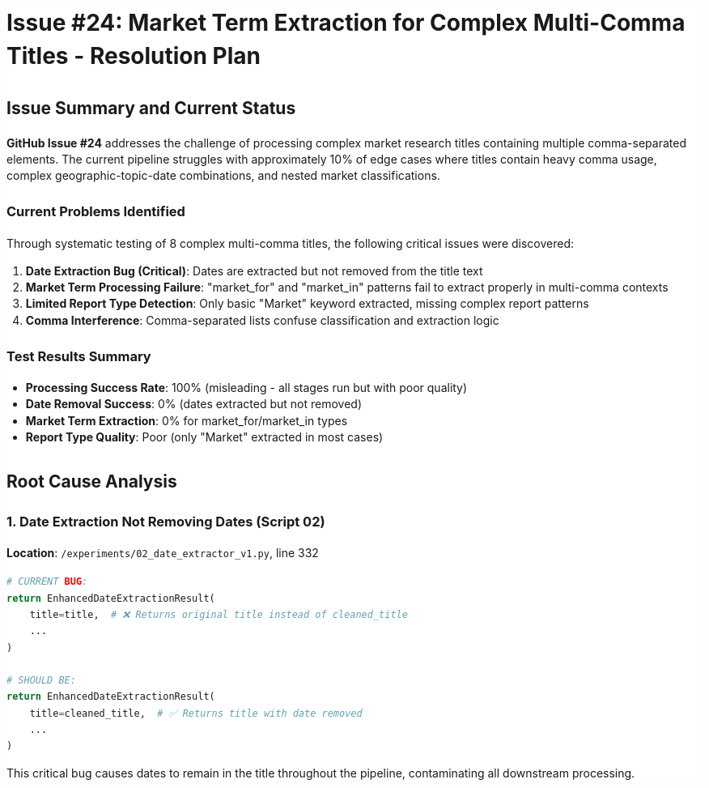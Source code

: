 # Issue #24: Market Term Extraction for Complex Multi-Comma Titles - Resolution Plan

## Issue Summary and Current Status

**GitHub Issue #24** addresses the challenge of processing complex market research titles containing multiple comma-separated elements. The current pipeline struggles with approximately 10% of edge cases where titles contain heavy comma usage, complex geographic-topic-date combinations, and nested market classifications.

### Current Problems Identified

Through systematic testing of 8 complex multi-comma titles, the following critical issues were discovered:

1. **Date Extraction Bug (Critical)**: Dates are extracted but not removed from the title text
2. **Market Term Processing Failure**: "market_for" and "market_in" patterns fail to extract properly in multi-comma contexts
3. **Limited Report Type Detection**: Only basic "Market" keyword extracted, missing complex report patterns
4. **Comma Interference**: Comma-separated lists confuse classification and extraction logic

### Test Results Summary
- **Processing Success Rate**: 100% (misleading - all stages run but with poor quality)
- **Date Removal Success**: 0% (dates extracted but not removed)
- **Market Term Extraction**: 0% for market_for/market_in types
- **Report Type Quality**: Poor (only "Market" extracted in most cases)

## Root Cause Analysis

### 1. Date Extraction Not Removing Dates (Script 02)

**Location**: `/experiments/02_date_extractor_v1.py`, line 332

```python
# CURRENT BUG:
return EnhancedDateExtractionResult(
    title=title,  # ❌ Returns original title instead of cleaned_title
    ...
)

# SHOULD BE:
return EnhancedDateExtractionResult(
    title=cleaned_title,  # ✅ Returns title with date removed
    ...
)
```

This critical bug causes dates to remain in the title throughout the pipeline, contaminating all downstream processing.
